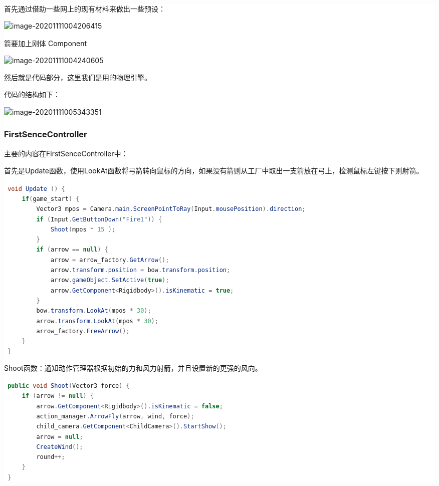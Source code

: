 

首先通过借助一些网上的现有材料来做出一些预设：

![image-20201111004206415](https://gitee.com/mu-he-nan/Unity3D/raw/master/hw6/img/image-20201111004206415.png)

箭要加上刚体 Component

![image-20201111004240605](https://gitee.com/mu-he-nan/Unity3D/raw/master/hw6/img/image-20201111004240605.png)



然后就是代码部分，这里我们是用的物理引擎。

代码的结构如下：

![image-20201111005343351](https://gitee.com/mu-he-nan/Unity3D/raw/master/hw6/img/image-20201111005343351.png)



### FirstSenceController

主要的内容在FirstSenceController中：

首先是Update函数，使用LookAt函数将弓箭转向鼠标的方向，如果没有箭则从工厂中取出一支箭放在弓上，检测鼠标左键按下则射箭。

```c#
 void Update () {
     if(game_start) {
         Vector3 mpos = Camera.main.ScreenPointToRay(Input.mousePosition).direction;
         if (Input.GetButtonDown("Fire1")) {
             Shoot(mpos * 15 );
         }
         if (arrow == null) {
             arrow = arrow_factory.GetArrow();
             arrow.transform.position = bow.transform.position;
             arrow.gameObject.SetActive(true);
             arrow.GetComponent<Rigidbody>().isKinematic = true;
         }
         bow.transform.LookAt(mpos * 30);
         arrow.transform.LookAt(mpos * 30);
         arrow_factory.FreeArrow();
     }
 }

```

Shoot函数：通知动作管理器根据初始的力和风力射箭，并且设置新的更强的风向。

```c#
 public void Shoot(Vector3 force) {
     if (arrow != null) {
         arrow.GetComponent<Rigidbody>().isKinematic = false;
         action_manager.ArrowFly(arrow, wind, force);
         child_camera.GetComponent<ChildCamera>().StartShow();
         arrow = null;
         CreateWind();
         round++;
     }
 }

```
